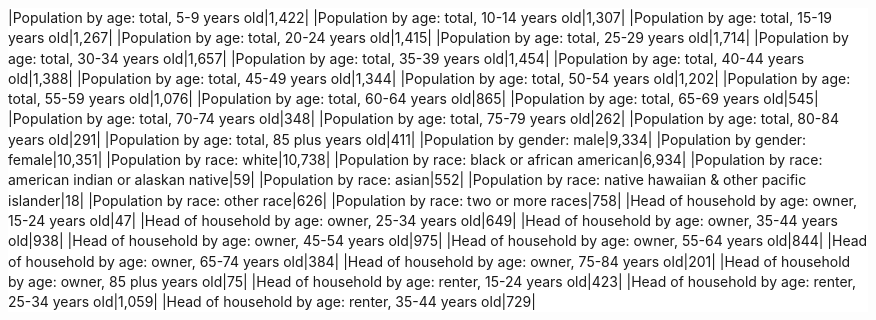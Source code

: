 |Population by age: total, 5-9 years old|1,422|
|Population by age: total, 10-14 years old|1,307|
|Population by age: total, 15-19 years old|1,267|
|Population by age: total, 20-24 years old|1,415|
|Population by age: total, 25-29 years old|1,714|
|Population by age: total, 30-34 years old|1,657|
|Population by age: total, 35-39 years old|1,454|
|Population by age: total, 40-44 years old|1,388|
|Population by age: total, 45-49 years old|1,344|
|Population by age: total, 50-54 years old|1,202|
|Population by age: total, 55-59 years old|1,076|
|Population by age: total, 60-64 years old|865|
|Population by age: total, 65-69 years old|545|
|Population by age: total, 70-74 years old|348|
|Population by age: total, 75-79 years old|262|
|Population by age: total, 80-84 years old|291|
|Population by age: total, 85 plus years old|411|
|Population by gender: male|9,334|
|Population by gender: female|10,351|
|Population by race: white|10,738|
|Population by race: black or african american|6,934|
|Population by race: american indian or alaskan native|59|
|Population by race: asian|552|
|Population by race: native hawaiian & other pacific islander|18|
|Population by race: other race|626|
|Population by race: two or more races|758|
|Head of household by age: owner, 15-24 years old|47|
|Head of household by age: owner, 25-34 years old|649|
|Head of household by age: owner, 35-44 years old|938|
|Head of household by age: owner, 45-54 years old|975|
|Head of household by age: owner, 55-64 years old|844|
|Head of household by age: owner, 65-74 years old|384|
|Head of household by age: owner, 75-84 years old|201|
|Head of household by age: owner, 85 plus years old|75|
|Head of household by age: renter, 15-24 years old|423|
|Head of household by age: renter, 25-34 years old|1,059|
|Head of household by age: renter, 35-44 years old|729|